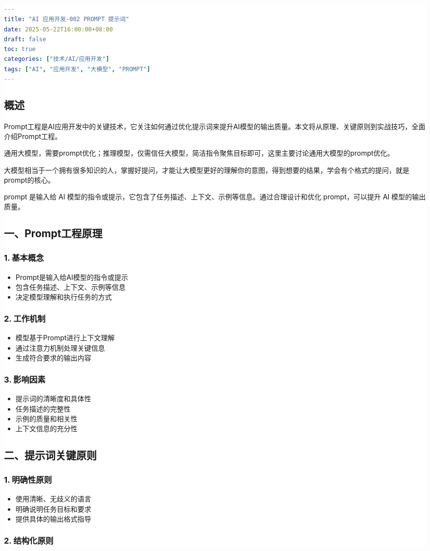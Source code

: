 ```yaml
---
title: "AI 应用开发-002 PROMPT 提示词"
date: 2025-05-22T16:00:00+08:00
draft: false
toc: true
categories: ["技术/AI/应用开发"]
tags: ["AI", "应用开发", "大模型", "PROMPT"]
---
```


## 概述

Prompt工程是AI应用开发中的关键技术，它关注如何通过优化提示词来提升AI模型的输出质量。本文将从原理、关键原则到实战技巧，全面介绍Prompt工程。

通用大模型，需要prompt优化；推理模型，仅需信任大模型，简洁指令聚焦目标即可，这里主要讨论通用大模型的prompt优化。

大模型相当于一个拥有很多知识的人，掌握好提问，才能让大模型更好的理解你的意图，得到想要的结果，学会有个格式的提问，就是prompt的核心。

prompt 是输入给 AI 模型的指令或提示，它包含了任务描述、上下文、示例等信息。通过合理设计和优化 prompt，可以提升 AI 模型的输出质量。

## 一、Prompt工程原理

### 1. 基本概念

- Prompt是输入给AI模型的指令或提示
- 包含任务描述、上下文、示例等信息
- 决定模型理解和执行任务的方式

### 2. 工作机制

- 模型基于Prompt进行上下文理解
- 通过注意力机制处理关键信息
- 生成符合要求的输出内容

### 3. 影响因素

- 提示词的清晰度和具体性
- 任务描述的完整性
- 示例的质量和相关性
- 上下文信息的充分性

## 二、提示词关键原则

### 1. 明确性原则

- 使用清晰、无歧义的语言
- 明确说明任务目标和要求
- 提供具体的输出格式指导

### 2. 结构化原则
